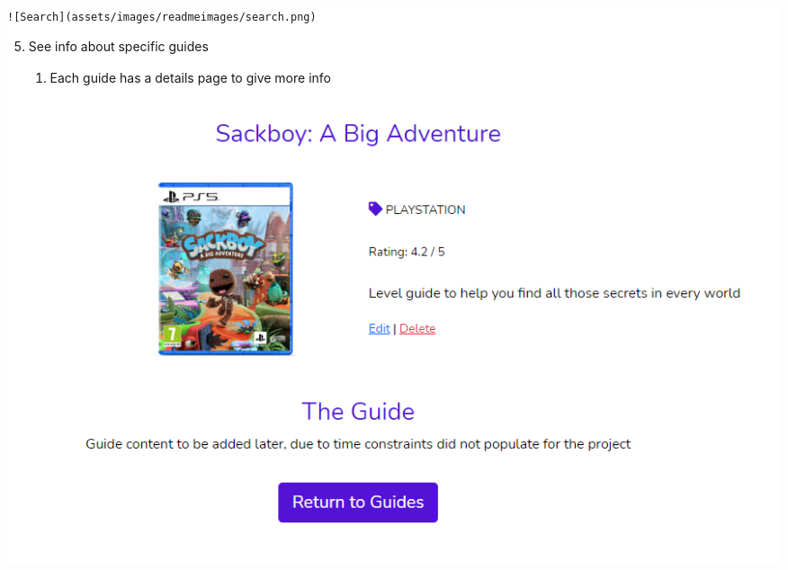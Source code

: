     ![Search](assets/images/readmeimages/search.png)


5. See info about specific guides

    1. Each guide has a details page to give more info

    ![Guide Details](assets/images/readmeimages/guidedetail.png)
